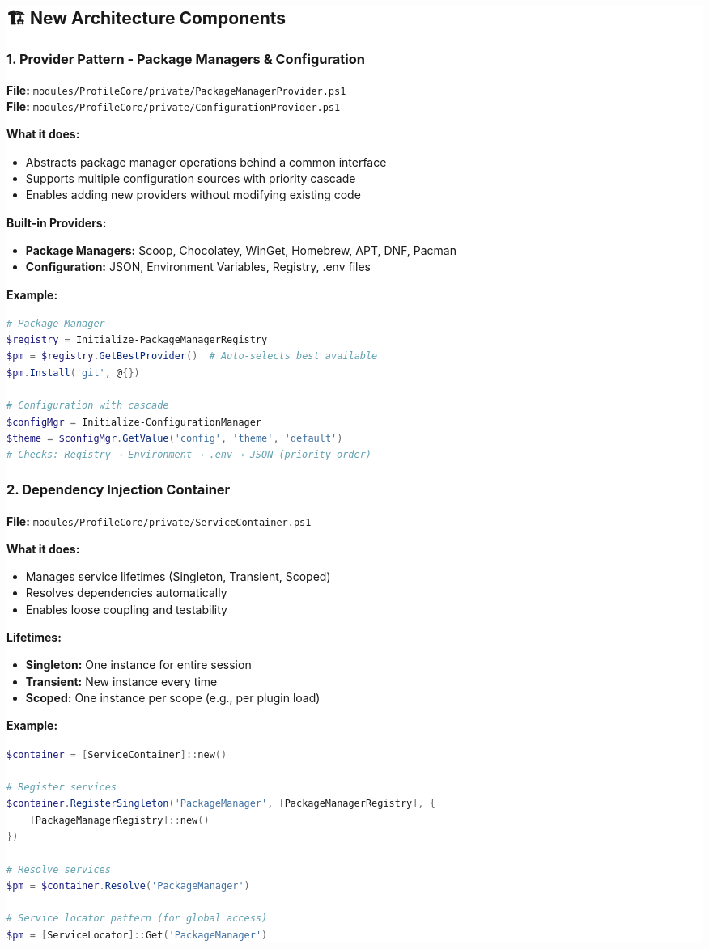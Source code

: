 
## 🏗️ New Architecture Components

### 1. **Provider Pattern** - Package Managers & Configuration

**File:** `modules/ProfileCore/private/PackageManagerProvider.ps1`  
**File:** `modules/ProfileCore/private/ConfigurationProvider.ps1`

**What it does:**
- Abstracts package manager operations behind a common interface
- Supports multiple configuration sources with priority cascade
- Enables adding new providers without modifying existing code

**Built-in Providers:**
- **Package Managers:** Scoop, Chocolatey, WinGet, Homebrew, APT, DNF, Pacman
- **Configuration:** JSON, Environment Variables, Registry, .env files

**Example:**
```powershell
# Package Manager
$registry = Initialize-PackageManagerRegistry
$pm = $registry.GetBestProvider()  # Auto-selects best available
$pm.Install('git', @{})

# Configuration with cascade
$configMgr = Initialize-ConfigurationManager
$theme = $configMgr.GetValue('config', 'theme', 'default')
# Checks: Registry → Environment → .env → JSON (priority order)
```

### 2. **Dependency Injection Container**

**File:** `modules/ProfileCore/private/ServiceContainer.ps1`

**What it does:**
- Manages service lifetimes (Singleton, Transient, Scoped)
- Resolves dependencies automatically
- Enables loose coupling and testability

**Lifetimes:**
- **Singleton:** One instance for entire session
- **Transient:** New instance every time
- **Scoped:** One instance per scope (e.g., per plugin load)

**Example:**
```powershell
$container = [ServiceContainer]::new()

# Register services
$container.RegisterSingleton('PackageManager', [PackageManagerRegistry], {
    [PackageManagerRegistry]::new()
})

# Resolve services
$pm = $container.Resolve('PackageManager')

# Service locator pattern (for global access)
$pm = [ServiceLocator]::Get('PackageManager')
```
